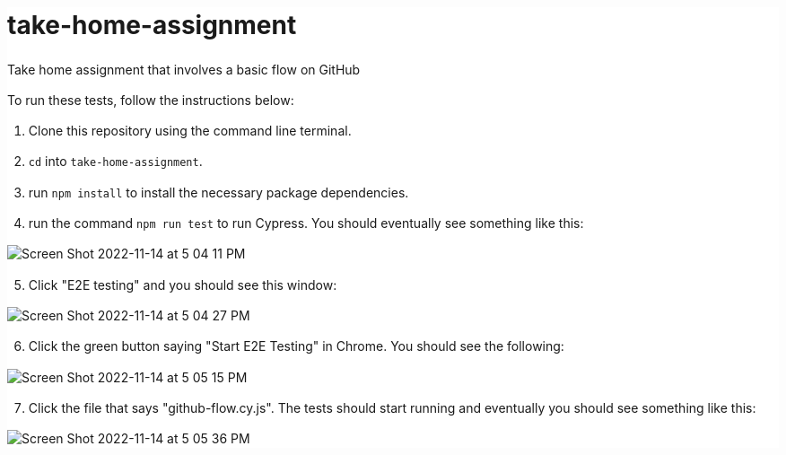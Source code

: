 # take-home-assignment
Take home assignment that involves a basic flow on GitHub

To run these tests, follow the instructions below:

1) Clone this repository using the command line terminal.

2) `cd` into `take-home-assignment`.

3) run `npm install` to install the necessary package dependencies.

4) run the command `npm run test` to run Cypress. You should eventually see something like this:

<img width="1201" alt="Screen Shot 2022-11-14 at 5 04 11 PM" src="https://user-images.githubusercontent.com/8599755/201802562-64612487-27ba-480d-91d2-a43c9f5b4640.png">

5) Click "E2E testing" and you should see this window:

<img width="1200" alt="Screen Shot 2022-11-14 at 5 04 27 PM" src="https://user-images.githubusercontent.com/8599755/201802779-ea4fd199-6cc7-438e-b744-734fbc060bec.png">

6) Click the green button saying "Start E2E Testing" in Chrome. You should see the following:

<img width="1857" alt="Screen Shot 2022-11-14 at 5 05 15 PM" src="https://user-images.githubusercontent.com/8599755/201802915-e2658cb4-0b07-4dd0-a196-12b0f965e38e.png">

7) Click the file that says "github-flow.cy.js". The tests should start running and eventually you should see something like this:

<img width="1863" alt="Screen Shot 2022-11-14 at 5 05 36 PM" src="https://user-images.githubusercontent.com/8599755/201803334-1e3d23ec-c74e-409c-9ad2-3313b6ed6c13.png">



